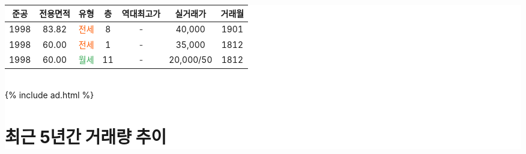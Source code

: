 |준공|전용면적|유형|층|역대최고가|실거래가|거래월|
|:---:|:---:|:---:|:---:|:---:|:---:|:---:|
|1998|83.82|<span style="color:#ff5a00">전세</span>|8|<span style="color:#444444">-</span>|40,000|1901|
|1998|60.00|<span style="color:#ff5a00">전세</span>|1|<span style="color:#444444">-</span>|35,000|1812|
|1998|60.00|<span style="color:#34a853">월세</span>|11|<span style="color:#444444">-</span>|20,000/50|1812|


<br>
{% include ad.html %}
<br>

# 최근 5년간 거래량 추이


<div style="width:100%;">
    <canvas id="deal_progress" height="200"></canvas>
</div>

<script>
new Chart(document.getElementById("deal_progress"), {
    type: 'line',
    data: {
        labels: ['201402','201403','201404','201405','201406','201407','201408','201409','201410','201411','201412','201501','201502','201503','201504','201505','201506','201507','201508','201509','201510','201511','201512','201601','201602','201603','201604','201605','201606','201607','201608','201609','201610','201611','201612','201701','201702','201703','201704','201705','201706','201707','201708','201709','201710','201711','201712','201801','201802','201803','201804','201805','201806','201807','201808','201809','201810','201811','201812','201901','201902'],
        datasets: [{
            label: '매매',
            pointRadius: 1,
            data: [16, 16, 4, 3, 4, 13, 16, 17, 15, 7, 14, 26, 11, 31, 14, 13, 14, 16, 14, 10, 19, 15, 8, 9, 10, 9, 20, 12, 20, 10, 7, 15, 11, 11, 11, 10, 12, 16, 11, 12, 19, 10, 10, 9, 6, 14, 13, 20, 23, 13, 12, 9, 11, 32, 26, 11, 2, 1, 3, 2, 0],
            borderColor: "rgba(255, 201, 14, 1)",
            backgroundColor: "rgba(255, 201, 14, 0.5)",
            fill: false,
            lineTension: 0
        },{
            label: '전월세',
            pointRadius: 1,
            data: [25, 22, 12, 17, 10, 18, 12, 18, 18, 12, 24, 25, 25, 23, 15, 21, 8, 7, 12, 12, 10, 18, 21, 16, 21, 13, 13, 9, 17, 18, 18, 22, 18, 22, 20, 13, 20, 17, 17, 14, 12, 13, 10, 16, 18, 17, 22, 19, 21, 23, 13, 21, 8, 26, 37, 42, 46, 53, 42, 13, 7],
            borderColor: "rgba(0, 141, 185, 1)",
            backgroundColor: "rgba(0, 141, 185, 0.5)",
            fill: false,
            lineTension: 0
        }
        ]
    },
    options: {
        responsive: true,
        title: {
            display: false
        },
        tooltips: {
            mode: 'index',
            intersect: false
        },
        hover: {
            mode: 'nearest',
            intersect: true
